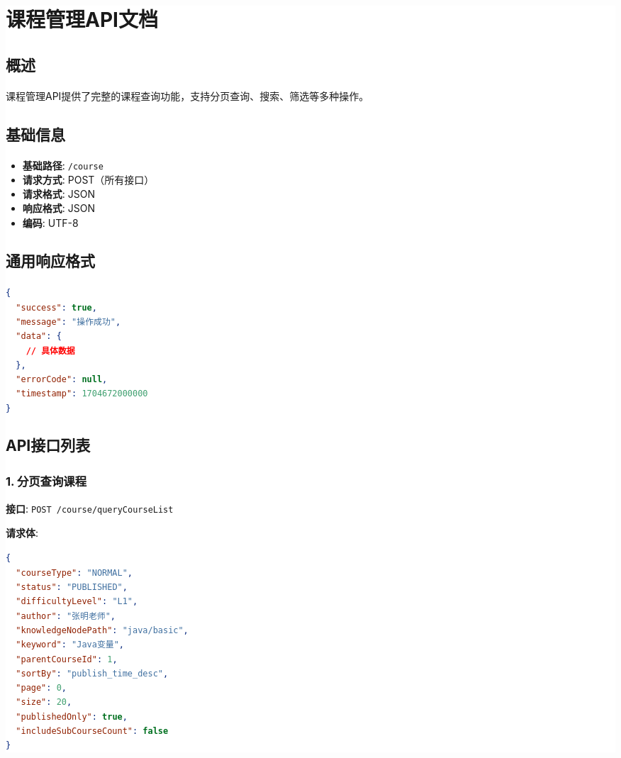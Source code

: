 # 课程管理API文档

## 概述
课程管理API提供了完整的课程查询功能，支持分页查询、搜索、筛选等多种操作。

## 基础信息
- **基础路径**: `/course`
- **请求方式**: POST（所有接口）
- **请求格式**: JSON
- **响应格式**: JSON
- **编码**: UTF-8

## 通用响应格式
```json
{
  "success": true,
  "message": "操作成功",
  "data": {
    // 具体数据
  },
  "errorCode": null,
  "timestamp": 1704672000000
}
```

## API接口列表

### 1. 分页查询课程
**接口**: `POST /course/queryCourseList`

**请求体**:
```json
{
  "courseType": "NORMAL",
  "status": "PUBLISHED",
  "difficultyLevel": "L1",
  "author": "张明老师",
  "knowledgeNodePath": "java/basic",
  "keyword": "Java变量",
  "parentCourseId": 1,
  "sortBy": "publish_time_desc",
  "page": 0,
  "size": 20,
  "publishedOnly": true,
  "includeSubCourseCount": false
}
```

